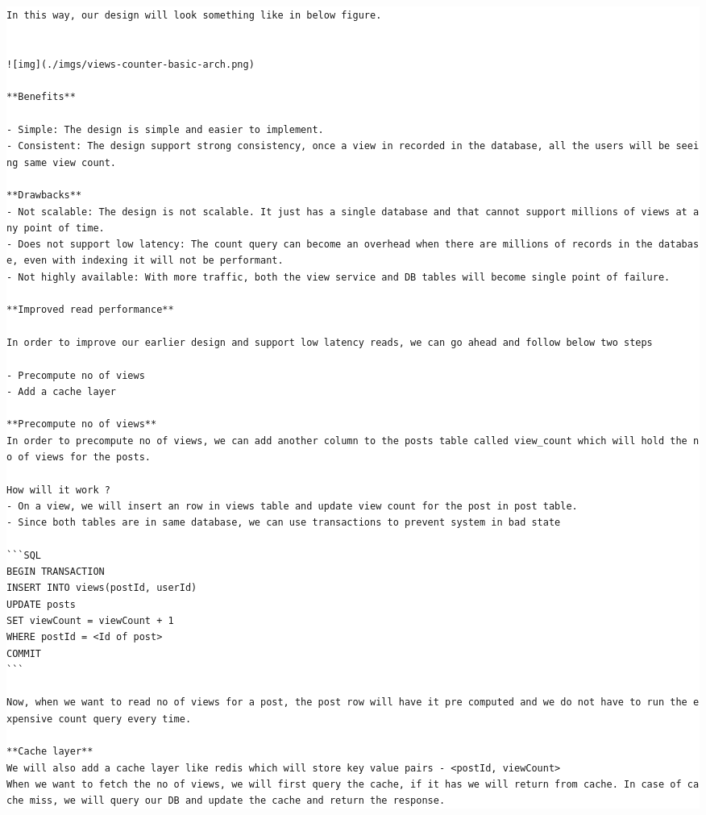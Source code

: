     In this way, our design will look something like in below figure.


    ![img](./imgs/views-counter-basic-arch.png)

    **Benefits**

    - Simple: The design is simple and easier to implement.
    - Consistent: The design support strong consistency, once a view in recorded in the database, all the users will be seeing same view count.

    **Drawbacks**
    - Not scalable: The design is not scalable. It just has a single database and that cannot support millions of views at any point of time.
    - Does not support low latency: The count query can become an overhead when there are millions of records in the database, even with indexing it will not be performant.
    - Not highly available: With more traffic, both the view service and DB tables will become single point of failure.

    **Improved read performance**

    In order to improve our earlier design and support low latency reads, we can go ahead and follow below two steps

    - Precompute no of views
    - Add a cache layer

    **Precompute no of views**
    In order to precompute no of views, we can add another column to the posts table called view_count which will hold the no of views for the posts.

    How will it work ?
    - On a view, we will insert an row in views table and update view count for the post in post table.
    - Since both tables are in same database, we can use transactions to prevent system in bad state

    ```SQL
    BEGIN TRANSACTION
    INSERT INTO views(postId, userId)
    UPDATE posts
    SET viewCount = viewCount + 1
    WHERE postId = <Id of post>
    COMMIT
    ```

    Now, when we want to read no of views for a post, the post row will have it pre computed and we do not have to run the expensive count query every time.

    **Cache layer**
    We will also add a cache layer like redis which will store key value pairs - <postId, viewCount>
    When we want to fetch the no of views, we will first query the cache, if it has we will return from cache. In case of cache miss, we will query our DB and update the cache and return the response.
